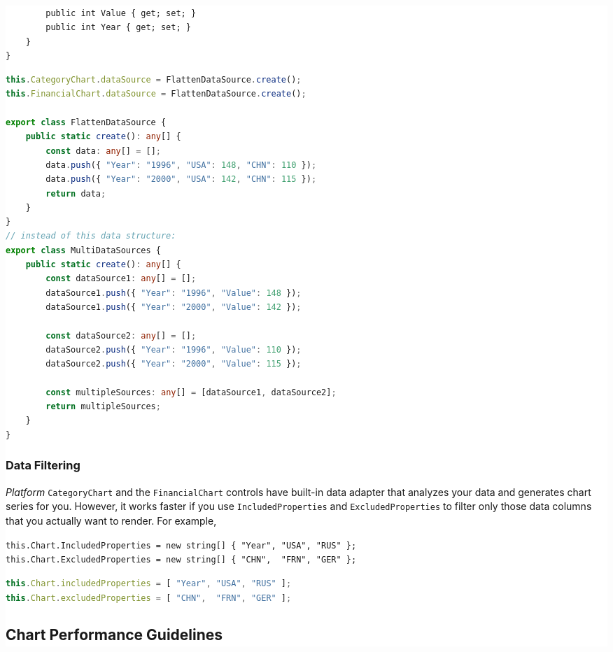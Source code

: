 ```razor
        public int Value { get; set; }
        public int Year { get; set; }
    }
}
```

```ts
this.CategoryChart.dataSource = FlattenDataSource.create();
this.FinancialChart.dataSource = FlattenDataSource.create();

export class FlattenDataSource {
    public static create(): any[] {
        const data: any[] = [];
        data.push({ "Year": "1996", "USA": 148, "CHN": 110 });
        data.push({ "Year": "2000", "USA": 142, "CHN": 115 });
        return data;
    }
}
// instead of this data structure:
export class MultiDataSources {
    public static create(): any[] {
        const dataSource1: any[] = [];
        dataSource1.push({ "Year": "1996", "Value": 148 });
        dataSource1.push({ "Year": "2000", "Value": 142 });

        const dataSource2: any[] = [];
        dataSource2.push({ "Year": "1996", "Value": 110 });
        dataSource2.push({ "Year": "2000", "Value": 115 });

        const multipleSources: any[] = [dataSource1, dataSource2];
        return multipleSources;
    }
}
```

### Data Filtering

$Platform$ `CategoryChart` and the `FinancialChart` controls have built-in data adapter that analyzes your data and generates chart series for you. However, it works faster if you use `IncludedProperties` and `ExcludedProperties` to filter only those data columns that you actually want to render. For example,


```razor
this.Chart.IncludedProperties = new string[] { "Year", "USA", "RUS" };
this.Chart.ExcludedProperties = new string[] { "CHN",  "FRN", "GER" };
```


```ts
this.Chart.includedProperties = [ "Year", "USA", "RUS" ];
this.Chart.excludedProperties = [ "CHN",  "FRN", "GER" ];
```

## Chart Performance Guidelines
